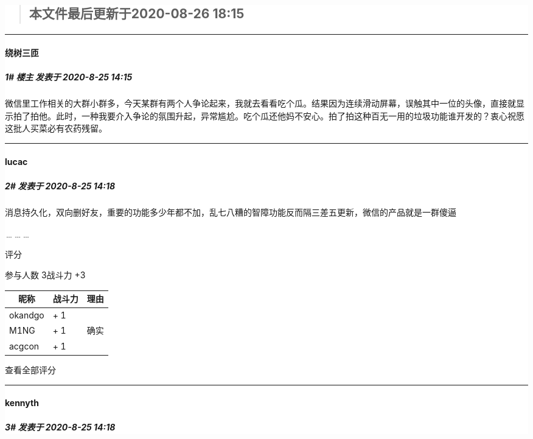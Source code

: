 > ## **本文件最后更新于2020-08-26 18:15** 



*****

####  绕树三匝  
##### 1#       楼主       发表于 2020-8-25 14:15




微信里工作相关的大群小群多，今天某群有两个人争论起来，我就去看看吃个瓜。结果因为连续滑动屏幕，误触其中一位的头像，直接就显示拍了拍他。此时，一种我要介入争论的氛围升起，异常尴尬。吃个瓜还他妈不安心。拍了拍这种百无一用的垃圾功能谁开发的？衷心祝愿这批人买菜必有农药残留。







*****

####  lucac  
##### 2#       发表于 2020-8-25 14:18




消息持久化，双向删好友，重要的功能多少年都不加，乱七八糟的智障功能反而隔三差五更新，微信的产品就是一群傻逼



﹍﹍﹍

评分





 参与人数 3战斗力 +3

|昵称|战斗力|理由|
|----|---|---|
| okandgo| + 1||
| M1NG| + 1|确实|
| acgcon| + 1||



查看全部评分






*****

####  kennyth  
##### 3#       发表于 2020-8-25 14:18



